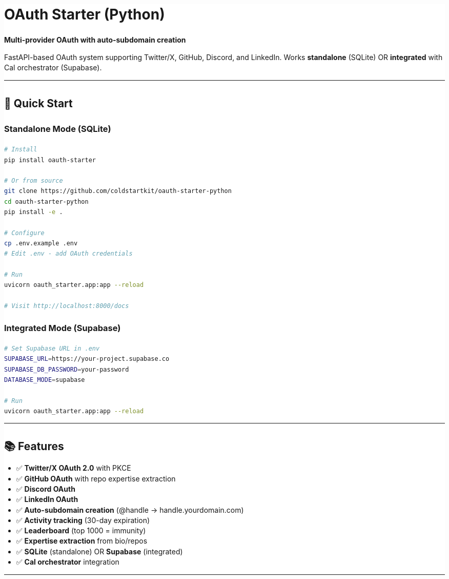 # OAuth Starter (Python)

**Multi-provider OAuth with auto-subdomain creation**

FastAPI-based OAuth system supporting Twitter/X, GitHub, Discord, and LinkedIn. Works **standalone** (SQLite) OR **integrated** with Cal orchestrator (Supabase).

---

## 🚀 Quick Start

### Standalone Mode (SQLite)

```bash
# Install
pip install oauth-starter

# Or from source
git clone https://github.com/coldstartkit/oauth-starter-python
cd oauth-starter-python
pip install -e .

# Configure
cp .env.example .env
# Edit .env - add OAuth credentials

# Run
uvicorn oauth_starter.app:app --reload

# Visit http://localhost:8000/docs
```

### Integrated Mode (Supabase)

```bash
# Set Supabase URL in .env
SUPABASE_URL=https://your-project.supabase.co
SUPABASE_DB_PASSWORD=your-password
DATABASE_MODE=supabase

# Run
uvicorn oauth_starter.app:app --reload
```

---

## 📚 Features

- ✅ **Twitter/X OAuth 2.0** with PKCE
- ✅ **GitHub OAuth** with repo expertise extraction
- ✅ **Discord OAuth**
- ✅ **LinkedIn OAuth**
- ✅ **Auto-subdomain creation** (@handle → handle.yourdomain.com)
- ✅ **Activity tracking** (30-day expiration)
- ✅ **Leaderboard** (top 1000 = immunity)
- ✅ **Expertise extraction** from bio/repos
- ✅ **SQLite** (standalone) OR **Supabase** (integrated)
- ✅ **Cal orchestrator** integration

---